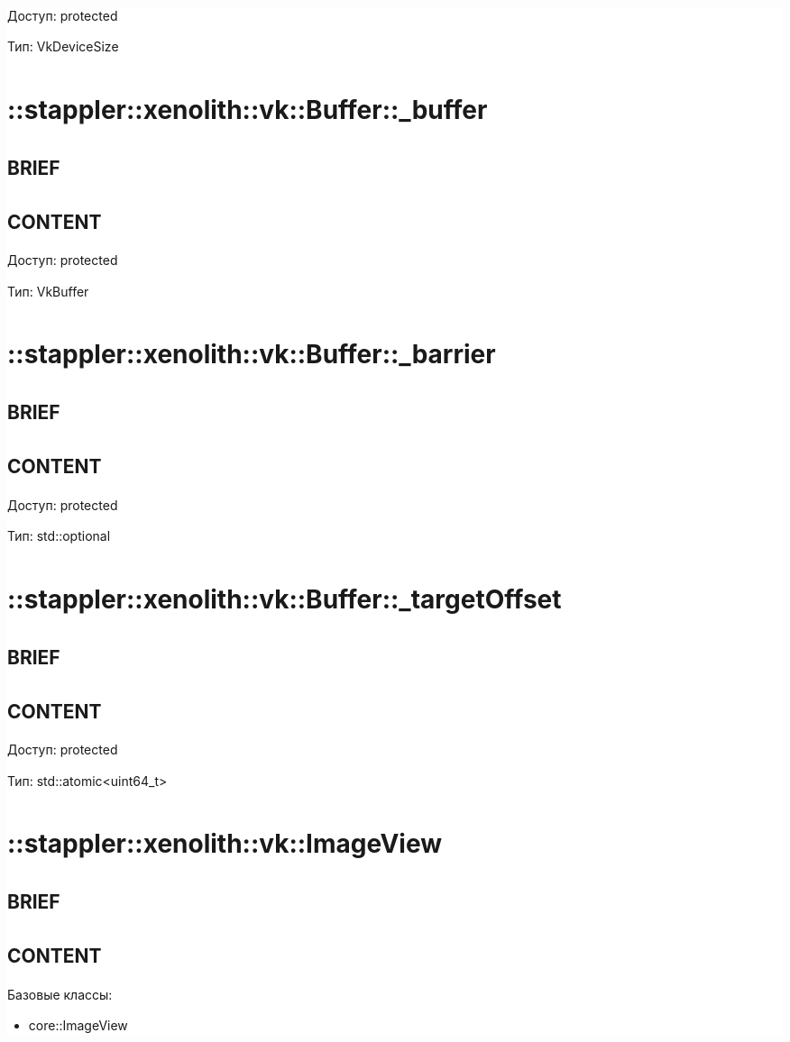Доступ: protected

Тип: VkDeviceSize


# ::stappler::xenolith::vk::Buffer::_buffer

## BRIEF

## CONTENT

Доступ: protected

Тип: VkBuffer


# ::stappler::xenolith::vk::Buffer::_barrier

## BRIEF

## CONTENT

Доступ: protected

Тип: std::optional<BufferMemoryBarrier>


# ::stappler::xenolith::vk::Buffer::_targetOffset

## BRIEF

## CONTENT

Доступ: protected

Тип: std::atomic<uint64_t>


# ::stappler::xenolith::vk::ImageView

## BRIEF

## CONTENT

Базовые классы:
* core::ImageView
